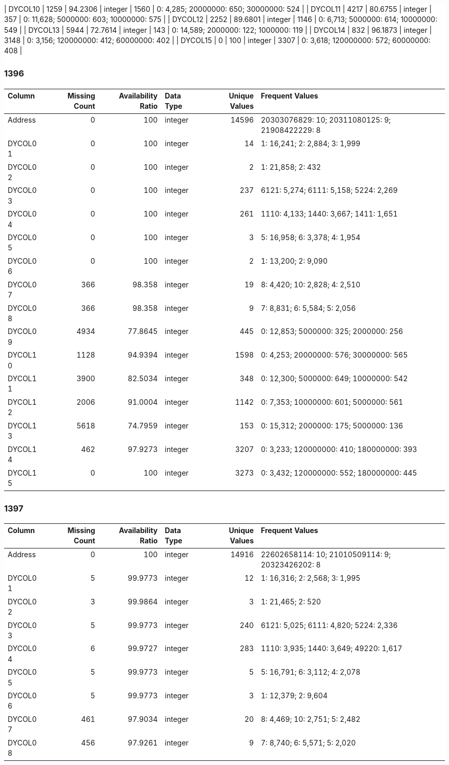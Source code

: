 | DYCOL10  |            1259 |              94.2306 | integer     |            1560 | 0: 4,285; 20000000: 650; 30000000: 524          |
| DYCOL11  |            4217 |              80.6755 | integer     |             357 | 0: 11,628; 5000000: 603; 10000000: 575          |
| DYCOL12  |            2252 |              89.6801 | integer     |            1146 | 0: 6,713; 5000000: 614; 10000000: 549           |
| DYCOL13  |            5944 |              72.7614 | integer     |             143 | 0: 14,589; 2000000: 122; 1000000: 119           |
| DYCOL14  |             832 |              96.1873 | integer     |            3148 | 0: 3,156; 120000000: 412; 60000000: 402         |
| DYCOL15  |               0 |             100      | integer     |            3307 | 0: 3,618; 120000000: 572; 60000000: 408         |


### 1396

| Column   |   Missing Count |   Availability Ratio | Data Type   |   Unique Values | Frequent Values                                 |
|:---------|----------------:|---------------------:|:------------|----------------:|:------------------------------------------------|
| Address  |               0 |             100      | integer     |           14596 | 20303076829: 10; 20311080125: 9; 21908422229: 8 |
| DYCOL01  |               0 |             100      | integer     |              14 | 1: 16,241; 2: 2,884; 3: 1,999                   |
| DYCOL02  |               0 |             100      | integer     |               2 | 1: 21,858; 2: 432                               |
| DYCOL03  |               0 |             100      | integer     |             237 | 6121: 5,274; 6111: 5,158; 5224: 2,269           |
| DYCOL04  |               0 |             100      | integer     |             261 | 1110: 4,133; 1440: 3,667; 1411: 1,651           |
| DYCOL05  |               0 |             100      | integer     |               3 | 5: 16,958; 6: 3,378; 4: 1,954                   |
| DYCOL06  |               0 |             100      | integer     |               2 | 1: 13,200; 2: 9,090                             |
| DYCOL07  |             366 |              98.358  | integer     |              19 | 8: 4,420; 10: 2,828; 4: 2,510                   |
| DYCOL08  |             366 |              98.358  | integer     |               9 | 7: 8,831; 6: 5,584; 5: 2,056                    |
| DYCOL09  |            4934 |              77.8645 | integer     |             445 | 0: 12,853; 5000000: 325; 2000000: 256           |
| DYCOL10  |            1128 |              94.9394 | integer     |            1598 | 0: 4,253; 20000000: 576; 30000000: 565          |
| DYCOL11  |            3900 |              82.5034 | integer     |             348 | 0: 12,300; 5000000: 649; 10000000: 542          |
| DYCOL12  |            2006 |              91.0004 | integer     |            1142 | 0: 7,353; 10000000: 601; 5000000: 561           |
| DYCOL13  |            5618 |              74.7959 | integer     |             153 | 0: 15,312; 2000000: 175; 5000000: 136           |
| DYCOL14  |             462 |              97.9273 | integer     |            3207 | 0: 3,233; 120000000: 410; 180000000: 393        |
| DYCOL15  |               0 |             100      | integer     |            3273 | 0: 3,432; 120000000: 552; 180000000: 445        |


### 1397

| Column   |   Missing Count |   Availability Ratio | Data Type   |   Unique Values | Frequent Values                                 |
|:---------|----------------:|---------------------:|:------------|----------------:|:------------------------------------------------|
| Address  |               0 |             100      | integer     |           14916 | 22602658114: 10; 21010509114: 9; 20323426202: 8 |
| DYCOL01  |               5 |              99.9773 | integer     |              12 | 1: 16,316; 2: 2,568; 3: 1,995                   |
| DYCOL02  |               3 |              99.9864 | integer     |               3 | 1: 21,465; 2: 520                               |
| DYCOL03  |               5 |              99.9773 | integer     |             240 | 6121: 5,025; 6111: 4,820; 5224: 2,336           |
| DYCOL04  |               6 |              99.9727 | integer     |             283 | 1110: 3,935; 1440: 3,649; 49220: 1,617          |
| DYCOL05  |               5 |              99.9773 | integer     |               5 | 5: 16,791; 6: 3,112; 4: 2,078                   |
| DYCOL06  |               5 |              99.9773 | integer     |               3 | 1: 12,379; 2: 9,604                             |
| DYCOL07  |             461 |              97.9034 | integer     |              20 | 8: 4,469; 10: 2,751; 5: 2,482                   |
| DYCOL08  |             456 |              97.9261 | integer     |               9 | 7: 8,740; 6: 5,571; 5: 2,020                    |